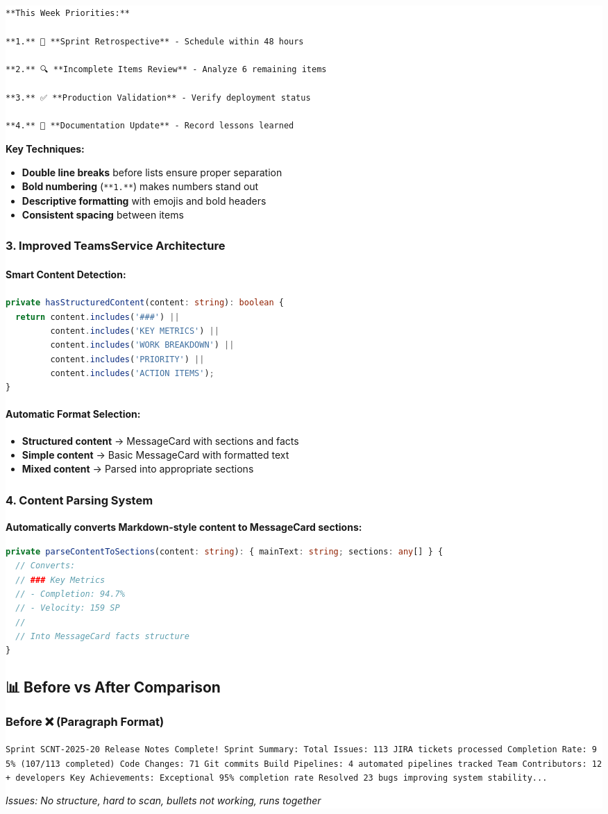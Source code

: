 ```
**This Week Priorities:**

**1.** 📅 **Sprint Retrospective** - Schedule within 48 hours

**2.** 🔍 **Incomplete Items Review** - Analyze 6 remaining items

**3.** ✅ **Production Validation** - Verify deployment status

**4.** 📝 **Documentation Update** - Record lessons learned
```

**Key Techniques:**
- **Double line breaks** before lists ensure proper separation
- **Bold numbering** (`**1.**`) makes numbers stand out
- **Descriptive formatting** with emojis and bold headers
- **Consistent spacing** between items

### 3. **Improved TeamsService Architecture**

#### **Smart Content Detection:**
```typescript
private hasStructuredContent(content: string): boolean {
  return content.includes('###') || 
         content.includes('KEY METRICS') ||
         content.includes('WORK BREAKDOWN') ||
         content.includes('PRIORITY') ||
         content.includes('ACTION ITEMS');
}
```

#### **Automatic Format Selection:**
- **Structured content** → MessageCard with sections and facts
- **Simple content** → Basic MessageCard with formatted text
- **Mixed content** → Parsed into appropriate sections

### 4. **Content Parsing System**
**Automatically converts Markdown-style content to MessageCard sections:**

```typescript
private parseContentToSections(content: string): { mainText: string; sections: any[] } {
  // Converts:
  // ### Key Metrics
  // - Completion: 94.7%
  // - Velocity: 159 SP
  //
  // Into MessageCard facts structure
}
```

## 📊 Before vs After Comparison

### **Before** ❌ (Paragraph Format)
```
Sprint SCNT-2025-20 Release Notes Complete! Sprint Summary: Total Issues: 113 JIRA tickets processed Completion Rate: 95% (107/113 completed) Code Changes: 71 Git commits Build Pipelines: 4 automated pipelines tracked Team Contributors: 12+ developers Key Achievements: Exceptional 95% completion rate Resolved 23 bugs improving system stability...
```
*Issues: No structure, hard to scan, bullets not working, runs together*
